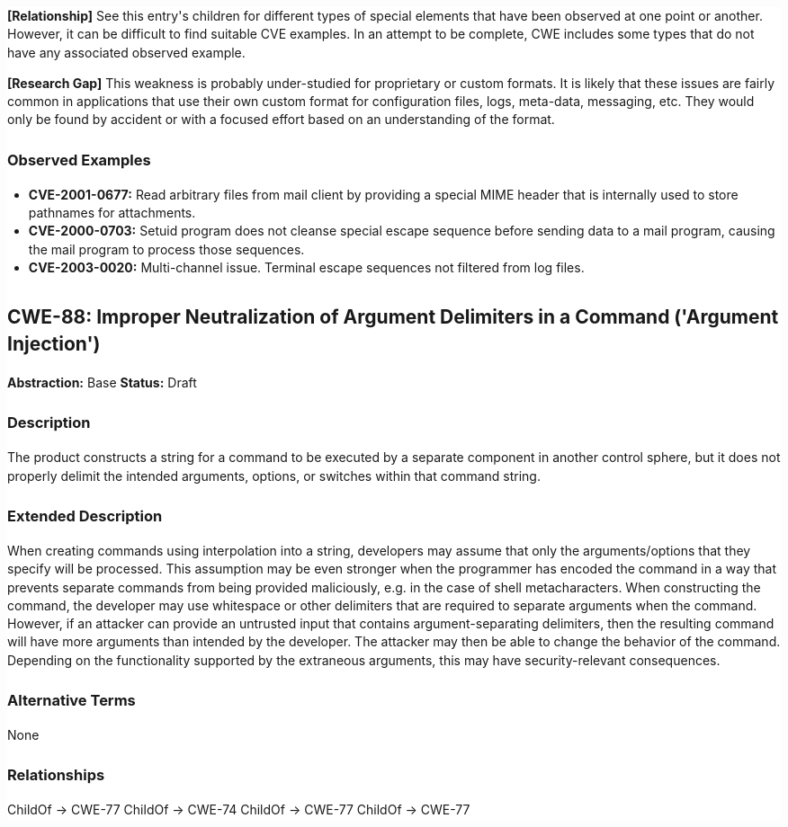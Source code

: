 **[Relationship]** See this entry's children for different types of special elements that have been observed at one point or another. However, it can be difficult to find suitable CVE examples. In an attempt to be complete, CWE includes some types that do not have any associated observed example.

**[Research Gap]** This weakness is probably under-studied for proprietary or custom formats. It is likely that these issues are fairly common in applications that use their own custom format for configuration files, logs, meta-data, messaging, etc. They would only be found by accident or with a focused effort based on an understanding of the format.



### Observed Examples
- **CVE-2001-0677:** Read arbitrary files from mail client by providing a special MIME header that is internally used to store pathnames for attachments.
- **CVE-2000-0703:** Setuid program does not cleanse special escape sequence before sending data to a mail program, causing the mail program to process those sequences.
- **CVE-2003-0020:** Multi-channel issue. Terminal escape sequences not filtered from log files.




## CWE-88: Improper Neutralization of Argument Delimiters in a Command ('Argument Injection')
**Abstraction:** Base
**Status:** Draft

### Description
The product constructs a string for a command to be executed by a separate component
in another control sphere, but it does not properly delimit the
intended arguments, options, or switches within that command string.

### Extended Description


When creating commands using interpolation into a string, developers may assume that only the arguments/options that they specify will be processed. This assumption may be even stronger when the programmer has encoded the command in a way that prevents separate commands from being provided maliciously, e.g. in the case of shell metacharacters. When constructing the command, the developer may use whitespace or other delimiters that are required to separate arguments when the command. However, if an attacker can provide an untrusted input that contains argument-separating delimiters, then the resulting command will have more arguments than intended by the developer. The attacker may then be able to change the behavior of the command. Depending on the functionality supported by the extraneous arguments, this may have security-relevant consequences.


### Alternative Terms
None

### Relationships
ChildOf -> CWE-77
ChildOf -> CWE-74
ChildOf -> CWE-77
ChildOf -> CWE-77

